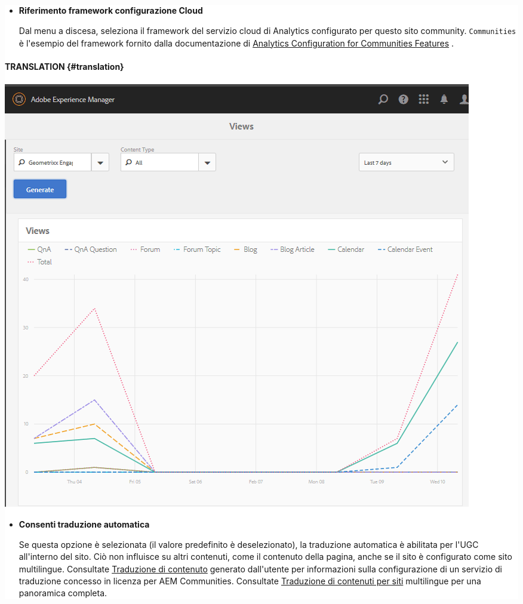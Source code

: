 * **Riferimento framework configurazione Cloud**

   Dal menu a discesa, seleziona il framework del servizio cloud di Analytics configurato per questo sito community.
   `Communities` è l&#39;esempio del framework fornito dalla documentazione di [Analytics Configuration for Communities Features](/help/communities/analytics.md#aem-analytics-framework-configuration) .

#### TRANSLATION {#translation}

![chlimage_1-160](assets/chlimage_1-160.png)

* **Consenti traduzione automatica**

   Se questa opzione è selezionata (il valore predefinito è deselezionato), la traduzione automatica è abilitata per l&#39;UGC all&#39;interno del sito. Ciò non influisce su altri contenuti, come il contenuto della pagina, anche se il sito è configurato come sito multilingue. Consultate [Traduzione di contenuto](/help/communities/translate-ugc.md) generato dall&#39;utente per informazioni sulla configurazione di un servizio di traduzione concesso in licenza per AEM Communities. Consultate [Traduzione di contenuti per siti](/help/sites-administering/translation.md) multilingue per una panoramica completa.
